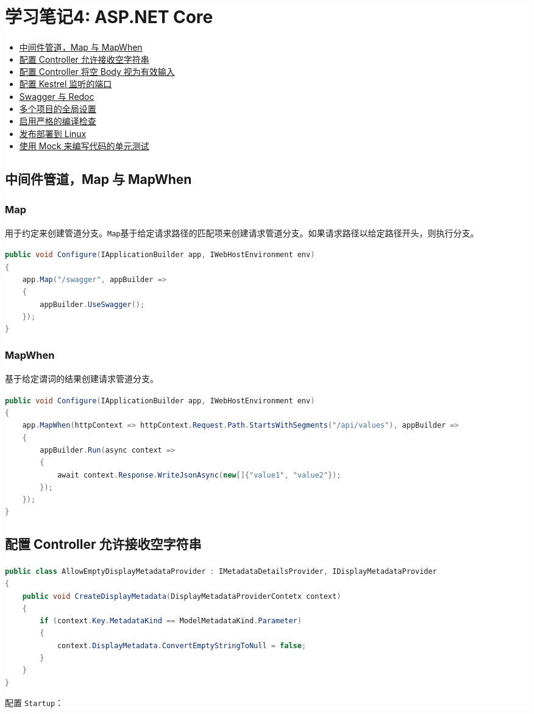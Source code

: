 # 学习笔记4: ASP.NET Core

- [中间件管道，Map 与 MapWhen](#中间件管道，map-与-mapwhen)
- [配置 Controller 允许接收空字符串](#配置-controller-允许接收空字符串)
- [配置 Controller 将空 Body 视为有效输入](#配置-controller-将空-body-视为有效输入)
- [配置 Kestrel 监听的端口](#配置-kestrel-监听的端口)
- [Swagger 与 Redoc](#swagger-与-redoc)
- [多个项目的全局设置](#多个项目的全局设置)
- [启用严格的编译检查](#启用严格的编译检查)
- [发布部署到 Linux](#发布部署到-linux)
- [使用 Mock 来编写代码的单元测试](#使用-mock-来编写代码的单元测试)

## 中间件管道，Map 与 MapWhen

### Map

用于约定来创建管道分支。`Map`基于给定请求路径的匹配项来创建请求管道分支。如果请求路径以给定路径开头，则执行分支。

```csharp
public void Configure(IApplicationBuilder app, IWebHostEnvironment env)
{
    app.Map("/swagger", appBuilder =>
    {
        appBuilder.UseSwagger();
    });
}
```

### MapWhen

基于给定谓词的结果创建请求管道分支。

```csharp
public void Configure(IApplicationBuilder app, IWebHostEnvironment env)
{
    app.MapWhen(httpContext => httpContext.Request.Path.StartsWithSegments("/api/values"), appBuilder =>
    {
        appBuilder.Run(async context =>
        {
            await context.Response.WriteJsonAsync(new[]{"value1", "value2"});
        });
    });
}
```

## 配置 Controller 允许接收空字符串

```csharp
public class AllowEmptyDisplayMetadataProvider : IMetadataDetailsProvider, IDisplayMetadataProvider
{
    public void CreateDisplayMetadata(DisplayMetadataProviderContetx context)
    {
        if (context.Key.MetadataKind == ModelMetadataKind.Parameter)
        {
            context.DisplayMetadata.ConvertEmptyStringToNull = false;
        }
    }
}
```
配置 `Startup`：

